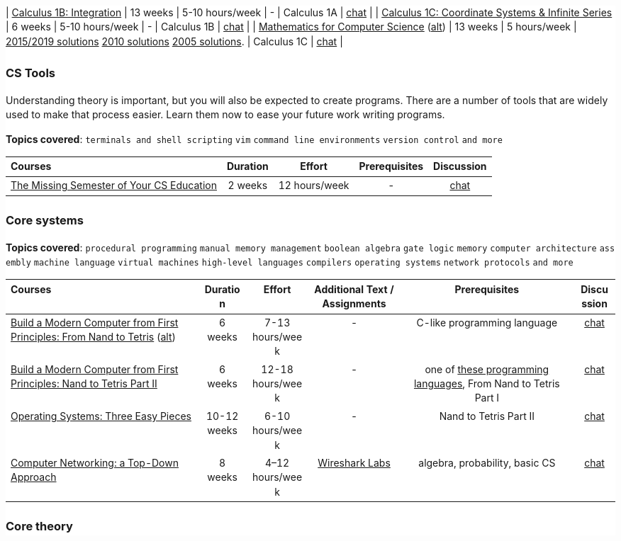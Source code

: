 | [Calculus 1B: Integration](https://openlearninglibrary.mit.edu/courses/course-v1:MITx+18.01.2x+3T2019/about)                                                                                                           | 13 weeks | 5-10 hours/week |                                                                                                                                                         -                                                                                                                                                          |                            Calculus 1A                             | [chat](https://discord.gg/sddAsZg) |
| [Calculus 1C: Coordinate Systems & Infinite Series](https://openlearninglibrary.mit.edu/courses/course-v1:MITx+18.01.3x+1T2020/about)                                                                                  | 6 weeks  | 5-10 hours/week |                                                                                                                                                         -                                                                                                                                                          |                            Calculus 1B                             | [chat](https://discord.gg/FNEcNNq) |
| [Mathematics for Computer Science](https://openlearninglibrary.mit.edu/courses/course-v1:OCW+6.042J+2T2019/about) ([alt](https://ocw.mit.edu/courses/6-042j-mathematics-for-computer-science-fall-2010/))              | 13 weeks |  5 hours/week   | [2015/2019 solutions](https://github.com/spamegg1/Math-for-CS-solutions) [2010 solutions](https://github.com/frevib/mit-cs-math-6042-fall-2010-problems) [2005 solutions](https://ocw.mit.edu/courses/electrical-engineering-and-computer-science/6-042j-mathematics-for-computer-science-fall-2005/assignments/). |                            Calculus 1C                             | [chat](https://discord.gg/EuTzNbF) |


### CS Tools
Understanding theory is important, but you will also be expected to create programs. There are a number of tools that are widely used to make that process easier. Learn them now to ease your future work writing programs.

**Topics covered**:
`terminals and shell scripting`
`vim`
`command line environments`
`version control`
`and more`

| Courses                                                                     | Duration |    Effort     | Prerequisites |             Discussion             |
| :-------------------------------------------------------------------------- | :------: | :-----------: | :-----------: | :--------------------------------: |
| [The Missing Semester of Your CS Education](https://missing.csail.mit.edu/) | 2 weeks  | 12 hours/week |       -       | [chat](https://discord.gg/5FvKycS) |

### Core systems

**Topics covered**:
`procedural programming`
`manual memory management`
`boolean algebra`
`gate logic`
`memory`
`computer architecture`
`assembly`
`machine language`
`virtual machines`
`high-level languages`
`compilers`
`operating systems`
`network protocols`
`and more`

| Courses                                                                                                                                                     |  Duration   |      Effort      |                    Additional Text / Assignments                     |                                                                             Prerequisites                                                                             |             Discussion             |
| :---------------------------------------------------------------------------------------------------------------------------------------------------------- | :---------: | :--------------: | :------------------------------------------------------------------: | :-------------------------------------------------------------------------------------------------------------------------------------------------------------------: | :--------------------------------: |
| [Build a Modern Computer from First Principles: From Nand to Tetris](https://www.coursera.org/learn/build-a-computer) ([alt](https://www.nand2tetris.org/)) |   6 weeks   | 7-13 hours/week  |                                  -                                   |                                                                      C-like programming language                                                                      | [chat](https://discord.gg/vxB2DRV) |
| [Build a Modern Computer from First Principles: Nand to Tetris Part II ](https://www.coursera.org/learn/nand2tetris2)                                       |   6 weeks   | 12-18 hours/week |                                  -                                   | one of [these programming languages](https://user-images.githubusercontent.com/2046800/35426340-f6ce6358-026a-11e8-8bbb-4e95ac36b1d7.png), From Nand to Tetris Part I | [chat](https://discord.gg/AsUXcPu) |
| [Operating Systems: Three Easy Pieces](coursepages/ostep/README.md)                                                                                         | 10-12 weeks | 6-10 hours/week  |                                  -                                   |                                                                        Nand to Tetris Part II                                                                         | [chat](https://discord.gg/wZNgpep) |
| [Computer Networking: a Top-Down Approach](http://gaia.cs.umass.edu/kurose_ross/online_lectures.htm)                                                        |   8 weeks   | 4–12 hours/week  | [Wireshark Labs](http://gaia.cs.umass.edu/kurose_ross/wireshark.php) |                                                                    algebra, probability, basic CS                                                                     | [chat](https://discord.gg/MJ9YXyV) |

### Core theory
